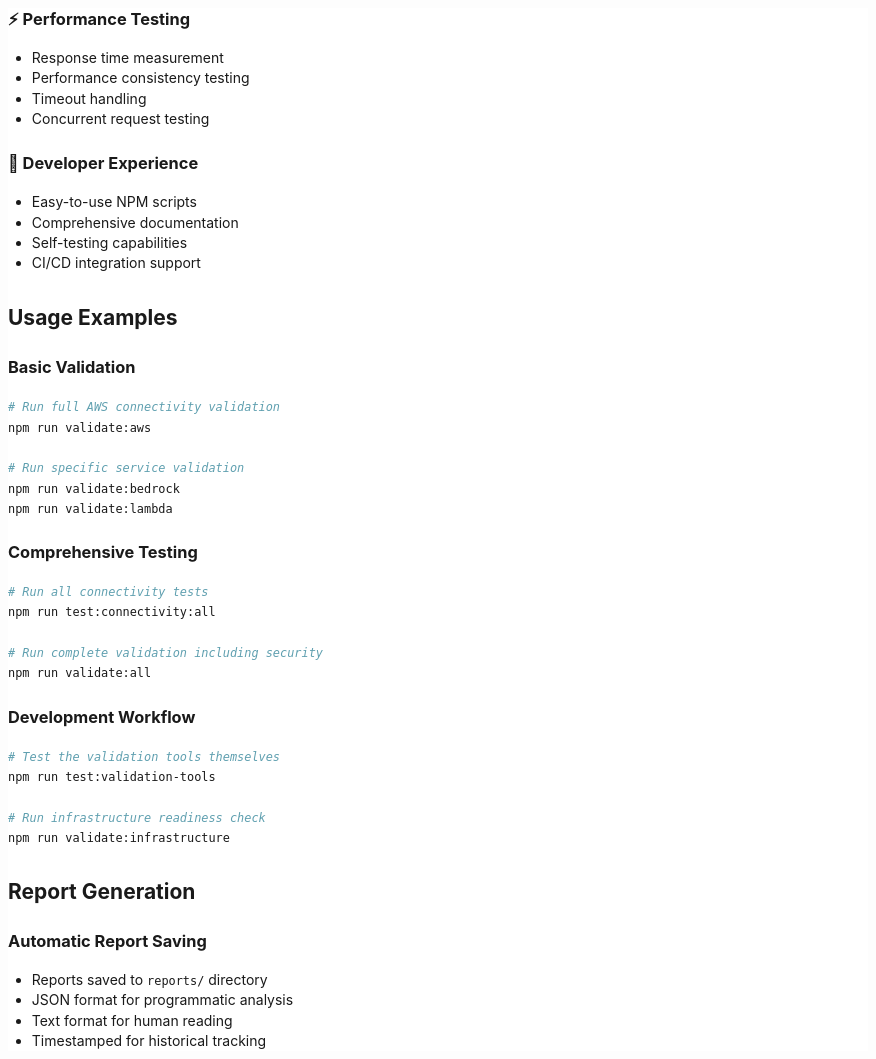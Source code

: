 ### ⚡ Performance Testing
- Response time measurement
- Performance consistency testing
- Timeout handling
- Concurrent request testing

### 🔧 Developer Experience
- Easy-to-use NPM scripts
- Comprehensive documentation
- Self-testing capabilities
- CI/CD integration support

## Usage Examples

### Basic Validation
```bash
# Run full AWS connectivity validation
npm run validate:aws

# Run specific service validation
npm run validate:bedrock
npm run validate:lambda
```

### Comprehensive Testing
```bash
# Run all connectivity tests
npm run test:connectivity:all

# Run complete validation including security
npm run validate:all
```

### Development Workflow
```bash
# Test the validation tools themselves
npm run test:validation-tools

# Run infrastructure readiness check
npm run validate:infrastructure
```

## Report Generation

### Automatic Report Saving
- Reports saved to `reports/` directory
- JSON format for programmatic analysis
- Text format for human reading
- Timestamped for historical tracking
